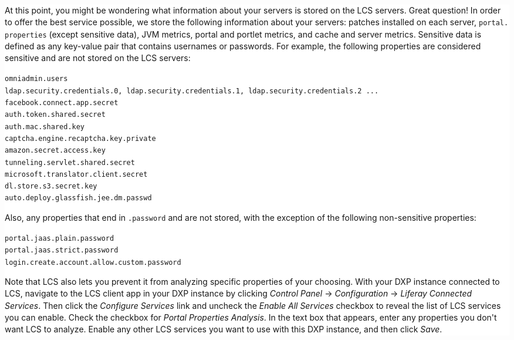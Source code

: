 At this point, you might be wondering what information about your servers is 
stored on the LCS servers. Great question! In order to offer the best service 
possible, we store the following information about your servers: patches
installed on each server, `portal.properties` (except sensitive data), JVM
metrics, portal and portlet metrics, and cache and server metrics. Sensitive 
data is defined as any key-value pair that contains usernames or passwords. For 
example, the following properties are considered sensitive and are not stored on 
the LCS servers:

    omniadmin.users
    ldap.security.credentials.0, ldap.security.credentials.1, ldap.security.credentials.2 ...
    facebook.connect.app.secret
    auth.token.shared.secret
    auth.mac.shared.key
    captcha.engine.recaptcha.key.private
    amazon.secret.access.key
    tunneling.servlet.shared.secret
    microsoft.translator.client.secret
    dl.store.s3.secret.key
    auto.deploy.glassfish.jee.dm.passwd

Also, any properties that end in `.password` and are not stored, with the 
exception of the following non-sensitive properties:

    portal.jaas.plain.password
    portal.jaas.strict.password
    login.create.account.allow.custom.password

Note that LCS also lets you prevent it from analyzing specific properties of 
your choosing. With your DXP instance connected to LCS, navigate to the LCS 
client app in your DXP instance by clicking *Control Panel* &rarr; 
*Configuration* &rarr; *Liferay Connected Services*. Then click the *Configure 
Services* link and uncheck the *Enable All Services* checkbox to reveal the list 
of LCS services you can enable. Check the checkbox for *Portal Properties 
Analysis*. In the text box that appears, enter any properties you don't want LCS 
to analyze. Enable any other LCS services you want to use with this DXP 
instance, and then click *Save*. 
